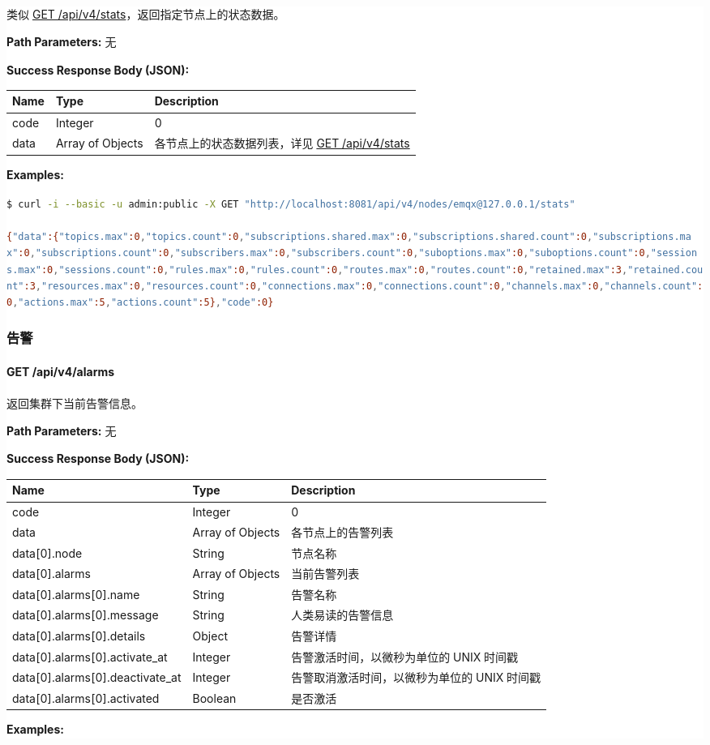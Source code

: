 类似 [GET /api/v4/stats](http-api.md#endpoint-get-stats)，返回指定节点上的状态数据。

**Path Parameters:** 无

**Success Response Body \(JSON\):**

| Name | Type | Description |
| :--- | :--- | :--- |
| code | Integer | 0 |
| data | Array of Objects | 各节点上的状态数据列表，详见 [GET /api/v4/stats](http-api.md#endpoint-get-stats) |

**Examples:**

```bash
$ curl -i --basic -u admin:public -X GET "http://localhost:8081/api/v4/nodes/emqx@127.0.0.1/stats"

{"data":{"topics.max":0,"topics.count":0,"subscriptions.shared.max":0,"subscriptions.shared.count":0,"subscriptions.max":0,"subscriptions.count":0,"subscribers.max":0,"subscribers.count":0,"suboptions.max":0,"suboptions.count":0,"sessions.max":0,"sessions.count":0,"rules.max":0,"rules.count":0,"routes.max":0,"routes.count":0,"retained.max":3,"retained.count":3,"resources.max":0,"resources.count":0,"connections.max":0,"connections.count":0,"channels.max":0,"channels.count":0,"actions.max":5,"actions.count":5},"code":0}
```

### 告警 <a id="endpoint-alarms"></a>

#### GET /api/v4/alarms <a id="endpoint-get-alarms"></a>

返回集群下当前告警信息。

**Path Parameters:** 无

**Success Response Body \(JSON\):**

| Name | Type | Description |
| :--- | :--- | :--- |
| code | Integer | 0 |
| data | Array of Objects | 各节点上的告警列表 |
| data\[0\].node | String | 节点名称 |
| data\[0\].alarms | Array of Objects | 当前告警列表 |
| data\[0\].alarms\[0\].name | String | 告警名称 |
| data\[0\].alarms\[0\].message | String | 人类易读的告警信息 |
| data\[0\].alarms\[0\].details | Object | 告警详情 |
| data\[0\].alarms\[0\].activate\_at | Integer | 告警激活时间，以微秒为单位的 UNIX 时间戳 |
| data\[0\].alarms\[0\].deactivate\_at | Integer | 告警取消激活时间，以微秒为单位的 UNIX 时间戳 |
| data\[0\].alarms\[0\].activated | Boolean | 是否激活 |

**Examples:**
